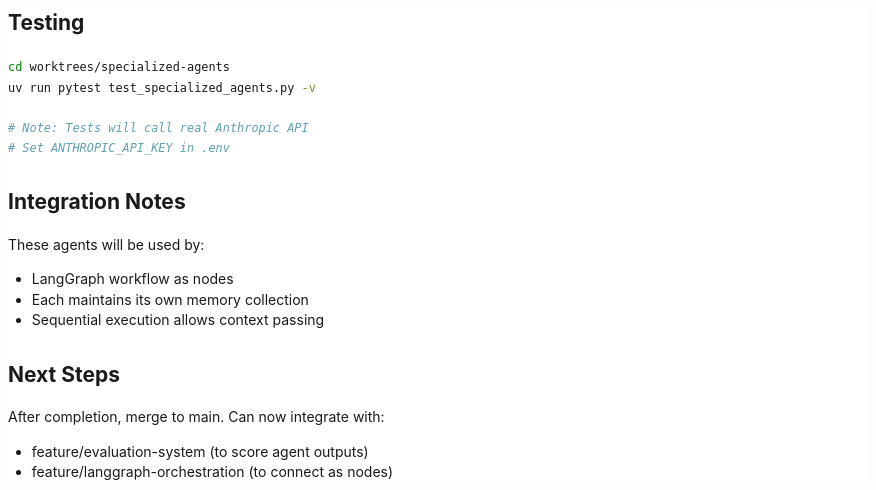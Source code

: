 ## Testing

```bash
cd worktrees/specialized-agents
uv run pytest test_specialized_agents.py -v

# Note: Tests will call real Anthropic API
# Set ANTHROPIC_API_KEY in .env
```

## Integration Notes

These agents will be used by:
- LangGraph workflow as nodes
- Each maintains its own memory collection
- Sequential execution allows context passing

## Next Steps

After completion, merge to main. Can now integrate with:
- feature/evaluation-system (to score agent outputs)
- feature/langgraph-orchestration (to connect as nodes)
